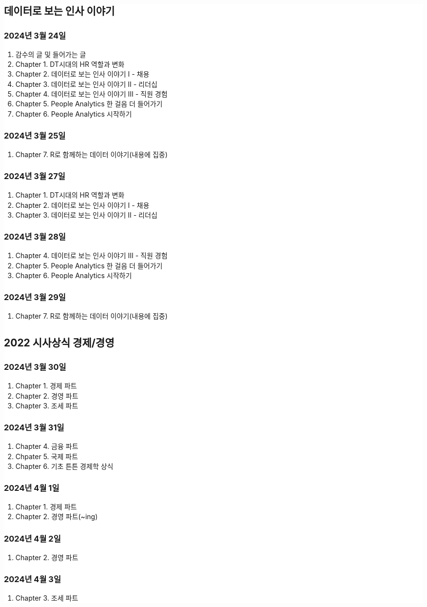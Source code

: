 
## 데이터로 보는 인사 이야기
### 2024년 3월 24일
1. 감수의 글 및 들어가는 글
2. Chapter 1. DT시대의 HR 역할과 변화
3. Chapter 2. 데이터로 보는 인사 이야기 I - 채용
4. Chapter 3. 데이터로 보는 인사 이야기 II - 리더십
5. Chapter 4. 데이터로 보는 인사 이야기 III - 직원 경험
6. Chapter 5. People Analytics 한 걸음 더 들어가기
7. Chapter 6. People Analytics 시작하기

### 2024년 3월 25일
1. Chapter 7. R로 함께하는 데이터 이야기(내용에 집중)

### 2024년 3월 27일
1. Chapter 1. DT시대의 HR 역할과 변화
2. Chapter 2. 데이터로 보는 인사 이야기 I - 채용
3. Chapter 3. 데이터로 보는 인사 이야기 II - 리더십

### 2024년 3월 28일
1. Chapter 4. 데이터로 보는 인사 이야기 III - 직원 경험
2. Chapter 5. People Analytics 한 걸음 더 들어가기
3. Chapter 6. People Analytics 시작하기

### 2024년 3월 29일
1. Chapter 7. R로 함께하는 데이터 이야기(내용에 집중)


## 2022 시사상식 경제/경영
### 2024년 3월 30일
1. Chapter 1. 경제 파트
2. Chapter 2. 경영 파트
3. Chapter 3. 조세 파트

### 2024년 3월 31일
1. Chapter 4. 금융 파트
2. Chpater 5. 국제 파트
3. Chapter 6. 기초 튼튼 경제학 상식

### 2024년 4월 1일
1. Chapter 1. 경제 파트
2. Chapter 2. 경영 파트(~ing)

### 2024년 4월 2일
1. Chapter 2. 경영 파트

### 2024년 4월 3일
1. Chapter 3. 조세 파트
